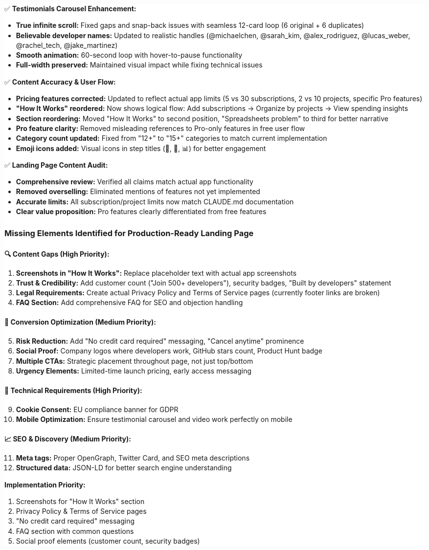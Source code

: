 ✅ **Testimonials Carousel Enhancement:**
- **True infinite scroll:** Fixed gaps and snap-back issues with seamless 12-card loop (6 original + 6 duplicates)
- **Believable developer names:** Updated to realistic handles (@michaelchen, @sarah_kim, @alex_rodriguez, @lucas_weber, @rachel_tech, @jake_martinez)
- **Smooth animation:** 60-second loop with hover-to-pause functionality
- **Full-width preserved:** Maintained visual impact while fixing technical issues

✅ **Content Accuracy & User Flow:**
- **Pricing features corrected:** Updated to reflect actual app limits (5 vs 30 subscriptions, 2 vs 10 projects, specific Pro features)
- **"How It Works" reordered:** Now shows logical flow: Add subscriptions → Organize by projects → View spending insights
- **Section reordering:** Moved "How It Works" to second position, "Spreadsheets problem" to third for better narrative
- **Pro feature clarity:** Removed misleading references to Pro-only features in free user flow
- **Category count updated:** Fixed from "12+" to "15+" categories to match current implementation
- **Emoji icons added:** Visual icons in step titles (📝, 📁, 📊) for better engagement

✅ **Landing Page Content Audit:**
- **Comprehensive review:** Verified all claims match actual app functionality
- **Removed overselling:** Eliminated mentions of features not yet implemented
- **Accurate limits:** All subscription/project limits now match CLAUDE.md documentation
- **Clear value proposition:** Pro features clearly differentiated from free features

### Missing Elements Identified for Production-Ready Landing Page

#### 🔍 **Content Gaps (High Priority):**
1. **Screenshots in "How It Works":** Replace placeholder text with actual app screenshots
2. **Trust & Credibility:** Add customer count ("Join 500+ developers"), security badges, "Built by developers" statement
3. **Legal Requirements:** Create actual Privacy Policy and Terms of Service pages (currently footer links are broken)
4. **FAQ Section:** Add comprehensive FAQ for SEO and objection handling

#### 🎯 **Conversion Optimization (Medium Priority):**
5. **Risk Reduction:** Add "No credit card required" messaging, "Cancel anytime" prominence
6. **Social Proof:** Company logos where developers work, GitHub stars count, Product Hunt badge
7. **Multiple CTAs:** Strategic placement throughout page, not just top/bottom
8. **Urgency Elements:** Limited-time launch pricing, early access messaging

#### 🔧 **Technical Requirements (High Priority):**
9. **Cookie Consent:** EU compliance banner for GDPR
10. **Mobile Optimization:** Ensure testimonial carousel and video work perfectly on mobile

#### 📈 **SEO & Discovery (Medium Priority):**
11. **Meta tags:** Proper OpenGraph, Twitter Card, and SEO meta descriptions
12. **Structured data:** JSON-LD for better search engine understanding

**Implementation Priority:**
1. Screenshots for "How It Works" section
2. Privacy Policy & Terms of Service pages
3. "No credit card required" messaging
4. FAQ section with common questions
5. Social proof elements (customer count, security badges)
